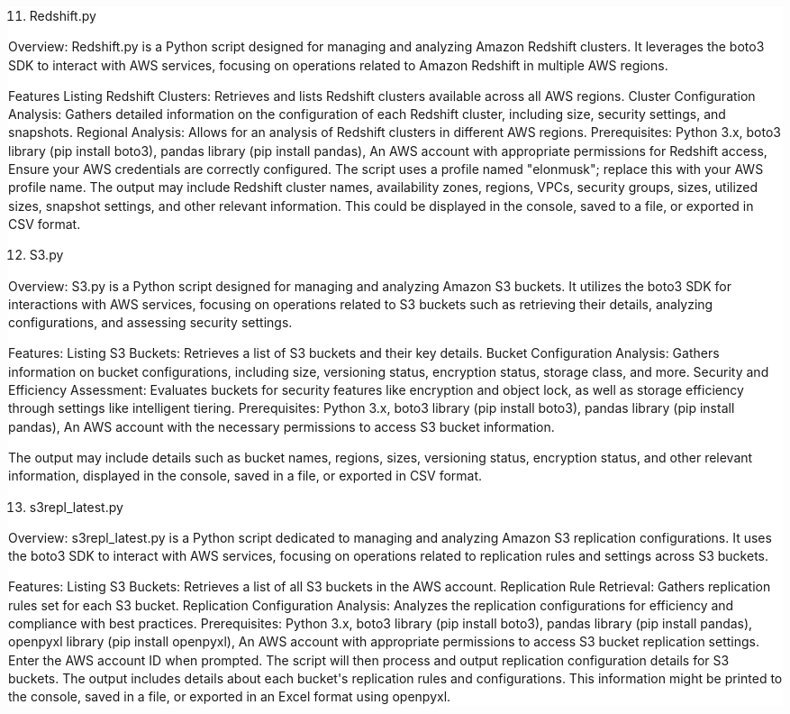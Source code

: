 11. Redshift.py

Overview: Redshift.py is a Python script designed for managing and analyzing Amazon Redshift clusters. It leverages the boto3 SDK to interact with AWS services, focusing on operations related to Amazon Redshift in multiple AWS regions.

Features
    Listing Redshift Clusters: Retrieves and lists Redshift clusters available across all AWS regions.
    Cluster Configuration Analysis: Gathers detailed information on the configuration of each Redshift cluster, including size, security settings, and snapshots.
    Regional Analysis: Allows for an analysis of Redshift clusters in different AWS regions.
Prerequisites: Python 3.x, boto3 library (pip install boto3), pandas library (pip install pandas), An AWS account with appropriate permissions for Redshift access, Ensure your AWS credentials are correctly configured. The script uses a profile named "elonmusk"; replace this with your AWS profile name.
The output may include Redshift cluster names, availability zones, regions, VPCs, security groups, sizes, utilized sizes, snapshot settings, and other relevant information. This could be displayed in the console, saved to a file, or exported in CSV format.

12. S3.py

Overview: S3.py is a Python script designed for managing and analyzing Amazon S3 buckets. It utilizes the boto3 SDK for interactions with AWS services, focusing on operations related to S3 buckets such as retrieving their details, analyzing configurations, and assessing security settings.

Features:
    Listing S3 Buckets: Retrieves a list of S3 buckets and their key details.
    Bucket Configuration Analysis: Gathers information on bucket configurations, including size, versioning status, encryption status, storage class, and more.
    Security and Efficiency Assessment: Evaluates buckets for security features like encryption and object lock, as well as storage efficiency through settings like intelligent tiering.
Prerequisites: Python 3.x, boto3 library (pip install boto3), pandas library (pip install pandas), An AWS account with the necessary permissions to access S3 bucket information. 

The output may include details such as bucket names, regions, sizes, versioning status, encryption status, and other relevant information, displayed in the console, saved in a file, or exported in CSV format.

13. s3repl_latest.py

Overview: s3repl_latest.py is a Python script dedicated to managing and analyzing Amazon S3 replication configurations. It uses the boto3 SDK to interact with AWS services, focusing on operations related to replication rules and settings across S3 buckets.

Features:
    Listing S3 Buckets: Retrieves a list of all S3 buckets in the AWS account.
    Replication Rule Retrieval: Gathers replication rules set for each S3 bucket.
    Replication Configuration Analysis: Analyzes the replication configurations for efficiency and compliance with best practices.
Prerequisites: Python 3.x, boto3 library (pip install boto3), pandas library (pip install pandas), openpyxl library (pip install openpyxl), An AWS account with appropriate permissions to access S3 bucket replication settings.
Enter the AWS account ID when prompted. The script will then process and output replication configuration details for S3 buckets.
The output includes details about each bucket's replication rules and configurations. This information might be printed to the console, saved in a file, or exported in an Excel format using openpyxl.
